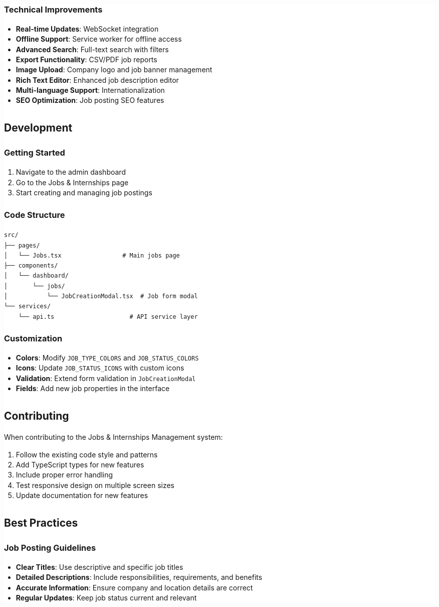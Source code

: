 ### Technical Improvements
- **Real-time Updates**: WebSocket integration
- **Offline Support**: Service worker for offline access
- **Advanced Search**: Full-text search with filters
- **Export Functionality**: CSV/PDF job reports
- **Image Upload**: Company logo and job banner management
- **Rich Text Editor**: Enhanced job description editor
- **Multi-language Support**: Internationalization
- **SEO Optimization**: Job posting SEO features

## Development

### Getting Started
1. Navigate to the admin dashboard
2. Go to the Jobs & Internships page
3. Start creating and managing job postings

### Code Structure
```
src/
├── pages/
│   └── Jobs.tsx                 # Main jobs page
├── components/
│   └── dashboard/
│       └── jobs/
│           └── JobCreationModal.tsx  # Job form modal
└── services/
    └── api.ts                     # API service layer
```

### Customization
- **Colors**: Modify `JOB_TYPE_COLORS` and `JOB_STATUS_COLORS`
- **Icons**: Update `JOB_STATUS_ICONS` with custom icons
- **Validation**: Extend form validation in `JobCreationModal`
- **Fields**: Add new job properties in the interface

## Contributing

When contributing to the Jobs & Internships Management system:
1. Follow the existing code style and patterns
2. Add TypeScript types for new features
3. Include proper error handling
4. Test responsive design on multiple screen sizes
5. Update documentation for new features

## Best Practices

### Job Posting Guidelines
- **Clear Titles**: Use descriptive and specific job titles
- **Detailed Descriptions**: Include responsibilities, requirements, and benefits
- **Accurate Information**: Ensure company and location details are correct
- **Regular Updates**: Keep job status current and relevant
